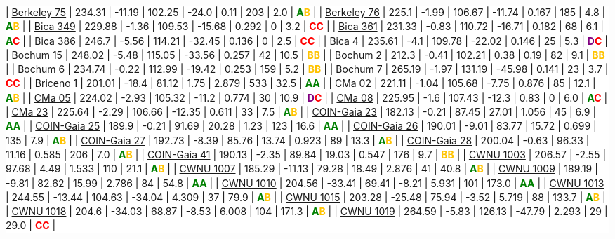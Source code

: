 | [Berkeley 75](/_clusters/berkeley75/) | 234.31 | -11.19 | 102.25 | -24.0 | 0.11 | 203 | 2.0 | <span style="color: green; font-weight: bold;">A</span><span style="color: #FFC300; font-weight: bold;">B</span> |
| [Berkeley 76](/_clusters/berkeley76/) | 225.1 | -1.99 | 106.67 | -11.74 | 0.167 | 185 | 4.8 | <span style="color: green; font-weight: bold;">A</span><span style="color: #FFC300; font-weight: bold;">B</span> |
| [Bica 349](/_clusters/bica349/) | 229.88 | -1.36 | 109.53 | -15.68 | 0.292 | 0 | 3.2 | <span style="color: red; font-weight: bold;">C</span><span style="color: red; font-weight: bold;">C</span> |
| [Bica 361](/_clusters/bica361/) | 231.33 | -0.83 | 110.72 | -16.71 | 0.182 | 68 | 6.1 | <span style="color: green; font-weight: bold;">A</span><span style="color: red; font-weight: bold;">C</span> |
| [Bica 386](/_clusters/bica386/) | 246.7 | -5.56 | 114.21 | -32.45 | 0.136 | 0 | 2.5 | <span style="color: red; font-weight: bold;">C</span><span style="color: red; font-weight: bold;">C</span> |
| [Bica 4](/_clusters/bica4/) | 235.61 | -4.1 | 109.78 | -22.02 | 0.146 | 25 | 5.3 | <span style="color: purple; font-weight: bold;">D</span><span style="color: red; font-weight: bold;">C</span> |
| [Bochum 15](/_clusters/bochum15/) | 248.02 | -5.48 | 115.05 | -33.56 | 0.257 | 42 | 10.5 | <span style="color: #FFC300; font-weight: bold;">B</span><span style="color: #FFC300; font-weight: bold;">B</span> |
| [Bochum 2](/_clusters/bochum2/) | 212.3 | -0.41 | 102.21 | 0.38 | 0.19 | 82 | 9.1 | <span style="color: #FFC300; font-weight: bold;">B</span><span style="color: #FFC300; font-weight: bold;">B</span> |
| [Bochum 6](/_clusters/bochum6/) | 234.74 | -0.22 | 112.99 | -19.42 | 0.253 | 159 | 5.2 | <span style="color: #FFC300; font-weight: bold;">B</span><span style="color: #FFC300; font-weight: bold;">B</span> |
| [Bochum 7](/_clusters/bochum7/) | 265.19 | -1.97 | 131.19 | -45.98 | 0.141 | 23 | 3.7 | <span style="color: red; font-weight: bold;">C</span><span style="color: red; font-weight: bold;">C</span> |
| [Briceno 1](/_clusters/briceno1/) | 201.01 | -18.4 | 81.12 | 1.75 | 2.879 | 533 | 32.5 | <span style="color: green; font-weight: bold;">A</span><span style="color: green; font-weight: bold;">A</span> |
| [CMa 02](/_clusters/cma02/) | 221.11 | -1.04 | 105.68 | -7.75 | 0.876 | 85 | 12.1 | <span style="color: green; font-weight: bold;">A</span><span style="color: #FFC300; font-weight: bold;">B</span> |
| [CMa 05](/_clusters/cma05/) | 224.02 | -2.93 | 105.32 | -11.2 | 0.774 | 30 | 10.9 | <span style="color: purple; font-weight: bold;">D</span><span style="color: red; font-weight: bold;">C</span> |
| [CMa 08](/_clusters/cma08/) | 225.95 | -1.6 | 107.43 | -12.3 | 0.83 | 0 | 6.0 | <span style="color: green; font-weight: bold;">A</span><span style="color: red; font-weight: bold;">C</span> |
| [CMa 23](/_clusters/cma23/) | 225.64 | -2.29 | 106.66 | -12.35 | 0.611 | 33 | 7.5 | <span style="color: green; font-weight: bold;">A</span><span style="color: #FFC300; font-weight: bold;">B</span> |
| [COIN-Gaia 23](/_clusters/coingaia23/) | 182.13 | -0.21 | 87.45 | 27.01 | 1.056 | 45 | 6.9 | <span style="color: green; font-weight: bold;">A</span><span style="color: green; font-weight: bold;">A</span> |
| [COIN-Gaia 25](/_clusters/coingaia25/) | 189.9 | -0.21 | 91.69 | 20.28 | 1.23 | 123 | 16.6 | <span style="color: green; font-weight: bold;">A</span><span style="color: green; font-weight: bold;">A</span> |
| [COIN-Gaia 26](/_clusters/coingaia26/) | 190.01 | -9.01 | 83.77 | 15.72 | 0.699 | 135 | 7.9 | <span style="color: green; font-weight: bold;">A</span><span style="color: #FFC300; font-weight: bold;">B</span> |
| [COIN-Gaia 27](/_clusters/coingaia27/) | 192.73 | -8.39 | 85.76 | 13.74 | 0.923 | 89 | 13.3 | <span style="color: green; font-weight: bold;">A</span><span style="color: #FFC300; font-weight: bold;">B</span> |
| [COIN-Gaia 28](/_clusters/coingaia28/) | 200.04 | -0.63 | 96.33 | 11.16 | 0.585 | 206 | 7.0 | <span style="color: green; font-weight: bold;">A</span><span style="color: #FFC300; font-weight: bold;">B</span> |
| [COIN-Gaia 41](/_clusters/coingaia41/) | 190.13 | -2.35 | 89.84 | 19.03 | 0.547 | 176 | 9.7 | <span style="color: #FFC300; font-weight: bold;">B</span><span style="color: #FFC300; font-weight: bold;">B</span> |
| [CWNU 1003](/_clusters/cwnu1003/) | 206.57 | -2.55 | 97.68 | 4.49 | 1.533 | 110 | 21.1 | <span style="color: green; font-weight: bold;">A</span><span style="color: #FFC300; font-weight: bold;">B</span> |
| [CWNU 1007](/_clusters/cwnu1007/) | 185.29 | -11.13 | 79.28 | 18.49 | 2.876 | 41 | 40.8 | <span style="color: green; font-weight: bold;">A</span><span style="color: #FFC300; font-weight: bold;">B</span> |
| [CWNU 1009](/_clusters/cwnu1009/) | 189.19 | -9.81 | 82.62 | 15.99 | 2.786 | 84 | 54.8 | <span style="color: green; font-weight: bold;">A</span><span style="color: green; font-weight: bold;">A</span> |
| [CWNU 1010](/_clusters/cwnu1010/) | 204.56 | -33.41 | 69.41 | -8.21 | 5.931 | 101 | 173.0 | <span style="color: green; font-weight: bold;">A</span><span style="color: green; font-weight: bold;">A</span> |
| [CWNU 1013](/_clusters/cwnu1013/) | 244.55 | -13.44 | 104.63 | -34.04 | 4.309 | 37 | 79.9 | <span style="color: green; font-weight: bold;">A</span><span style="color: #FFC300; font-weight: bold;">B</span> |
| [CWNU 1015](/_clusters/cwnu1015/) | 203.28 | -25.48 | 75.94 | -3.52 | 5.719 | 88 | 133.7 | <span style="color: green; font-weight: bold;">A</span><span style="color: #FFC300; font-weight: bold;">B</span> |
| [CWNU 1018](/_clusters/cwnu1018/) | 204.6 | -34.03 | 68.87 | -8.53 | 6.008 | 104 | 171.3 | <span style="color: green; font-weight: bold;">A</span><span style="color: #FFC300; font-weight: bold;">B</span> |
| [CWNU 1019](/_clusters/cwnu1019/) | 264.59 | -5.83 | 126.13 | -47.79 | 2.293 | 29 | 29.0 | <span style="color: red; font-weight: bold;">C</span><span style="color: red; font-weight: bold;">C</span> |